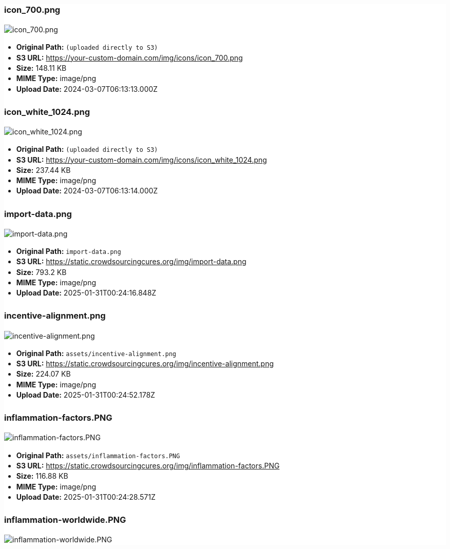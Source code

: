 ### icon_700.png
![icon_700.png](https://your-custom-domain.com/img/icons/icon_700.png)

- **Original Path:** `(uploaded directly to S3)`
- **S3 URL:** https://your-custom-domain.com/img/icons/icon_700.png
- **Size:** 148.11 KB
- **MIME Type:** image/png
- **Upload Date:** 2024-03-07T06:13:13.000Z

### icon_white_1024.png
![icon_white_1024.png](https://your-custom-domain.com/img/icons/icon_white_1024.png)

- **Original Path:** `(uploaded directly to S3)`
- **S3 URL:** https://your-custom-domain.com/img/icons/icon_white_1024.png
- **Size:** 237.44 KB
- **MIME Type:** image/png
- **Upload Date:** 2024-03-07T06:13:14.000Z

### import-data.png
![import-data.png](https://static.crowdsourcingcures.org/img/import-data.png)

- **Original Path:** `import-data.png`
- **S3 URL:** https://static.crowdsourcingcures.org/img/import-data.png
- **Size:** 793.2 KB
- **MIME Type:** image/png
- **Upload Date:** 2025-01-31T00:24:16.848Z

### incentive-alignment.png
![incentive-alignment.png](https://static.crowdsourcingcures.org/img/incentive-alignment.png)

- **Original Path:** `assets/incentive-alignment.png`
- **S3 URL:** https://static.crowdsourcingcures.org/img/incentive-alignment.png
- **Size:** 224.07 KB
- **MIME Type:** image/png
- **Upload Date:** 2025-01-31T00:24:52.178Z

### inflammation-factors.PNG
![inflammation-factors.PNG](https://static.crowdsourcingcures.org/img/inflammation-factors.PNG)

- **Original Path:** `assets/inflammation-factors.PNG`
- **S3 URL:** https://static.crowdsourcingcures.org/img/inflammation-factors.PNG
- **Size:** 116.88 KB
- **MIME Type:** image/png
- **Upload Date:** 2025-01-31T00:24:28.571Z

### inflammation-worldwide.PNG
![inflammation-worldwide.PNG](https://static.crowdsourcingcures.org/img/inflammation-worldwide.PNG)
